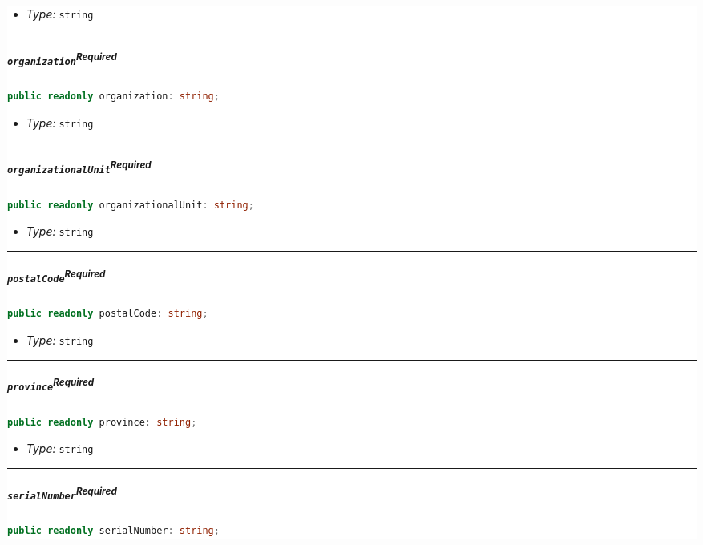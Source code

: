 - *Type:* `string`

---

##### `organization`<sup>Required</sup> <a name="@cdktf/provider-tls.SelfSignedCertSubjectOutputReference.property.organization"></a>

```typescript
public readonly organization: string;
```

- *Type:* `string`

---

##### `organizationalUnit`<sup>Required</sup> <a name="@cdktf/provider-tls.SelfSignedCertSubjectOutputReference.property.organizationalUnit"></a>

```typescript
public readonly organizationalUnit: string;
```

- *Type:* `string`

---

##### `postalCode`<sup>Required</sup> <a name="@cdktf/provider-tls.SelfSignedCertSubjectOutputReference.property.postalCode"></a>

```typescript
public readonly postalCode: string;
```

- *Type:* `string`

---

##### `province`<sup>Required</sup> <a name="@cdktf/provider-tls.SelfSignedCertSubjectOutputReference.property.province"></a>

```typescript
public readonly province: string;
```

- *Type:* `string`

---

##### `serialNumber`<sup>Required</sup> <a name="@cdktf/provider-tls.SelfSignedCertSubjectOutputReference.property.serialNumber"></a>

```typescript
public readonly serialNumber: string;
```
